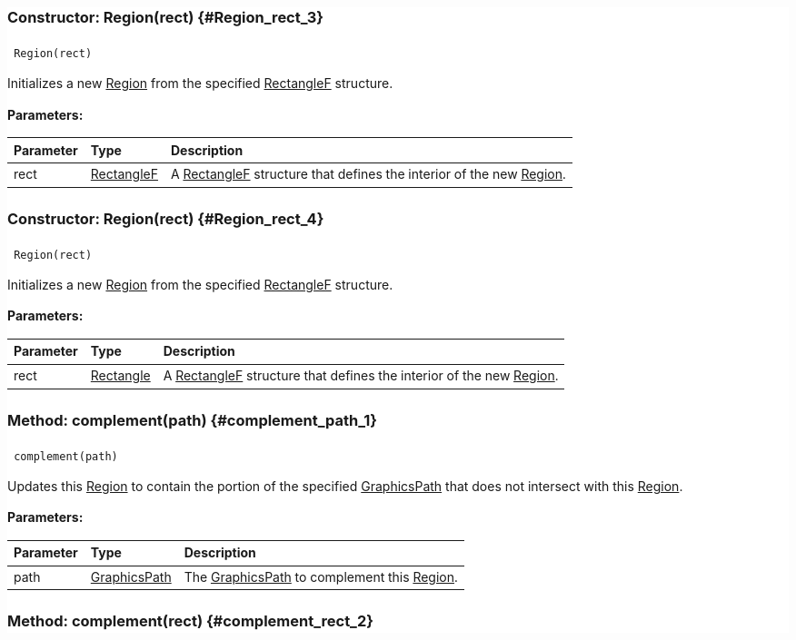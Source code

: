 ### Constructor: Region(rect) {#Region_rect_3}


```
 Region(rect) 
```

Initializes a new [Region](/imaging/python-net/aspose.imaging/region/) from the specified [RectangleF](/imaging/python-net/aspose.imaging/rectanglef/) structure.

**Parameters:**

| Parameter | Type | Description |
| :- | :- | :- |
| rect | [RectangleF](/imaging/python-net/aspose.imaging/rectanglef) | A [RectangleF](/imaging/python-net/aspose.imaging/rectanglef/) structure that defines the interior of the new [Region](/imaging/python-net/aspose.imaging/region/). |

### Constructor: Region(rect) {#Region_rect_4}


```
 Region(rect) 
```

Initializes a new [Region](/imaging/python-net/aspose.imaging/region/) from the specified [RectangleF](/imaging/python-net/aspose.imaging/rectanglef/) structure.

**Parameters:**

| Parameter | Type | Description |
| :- | :- | :- |
| rect | [Rectangle](/imaging/python-net/aspose.imaging/rectangle) | A [RectangleF](/imaging/python-net/aspose.imaging/rectanglef/) structure that defines the interior of the new [Region](/imaging/python-net/aspose.imaging/region/). |

### Method: complement(path) {#complement_path_1}


```
 complement(path) 
```

Updates this [Region](/imaging/python-net/aspose.imaging/region/) to contain the portion of the specified [GraphicsPath](/imaging/python-net/aspose.imaging/graphicspath/) that does not intersect with this [Region](/imaging/python-net/aspose.imaging/region/).

**Parameters:**

| Parameter | Type | Description |
| :- | :- | :- |
| path | [GraphicsPath](/imaging/python-net/aspose.imaging/graphicspath) | The [GraphicsPath](/imaging/python-net/aspose.imaging/graphicspath/) to complement this [Region](/imaging/python-net/aspose.imaging/region/). |

### Method: complement(rect) {#complement_rect_2}


